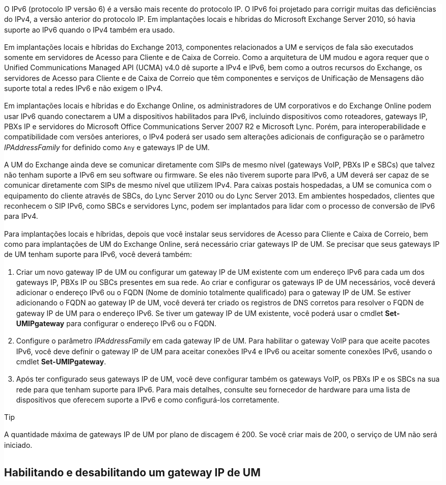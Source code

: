 O IPv6 (protocolo IP versão 6) é a versão mais recente do protocolo IP. O IPv6 foi projetado para corrigir muitas das deficiências do IPv4, a versão anterior do protocolo IP. Em implantações locais e híbridas do Microsoft Exchange Server 2010, só havia suporte ao IPv6 quando o IPv4 também era usado.

Em implantações locais e híbridas do Exchange 2013, componentes relacionados a UM e serviços de fala são executados somente em servidores de Acesso para Cliente e de Caixa de Correio. Como a arquitetura de UM mudou e agora requer que o Unified Communications Managed API (UCMA) v4.0 dê suporte a IPv4 e IPv6, bem como a outros recursos do Exchange, os servidores de Acesso para Cliente e de Caixa de Correio que têm componentes e serviços de Unificação de Mensagens dão suporte total a redes IPv6 e não exigem o IPv4.

Em implantações locais e híbridas e do Exchange Online, os administradores de UM corporativos e do Exchange Online podem usar IPv6 quando conectarem a UM a dispositivos habilitados para IPv6, incluindo dispositivos como roteadores, gateways IP, PBXs IP e servidores do Microsoft Office Communications Server 2007 R2 e Microsoft Lync. Porém, para interoperabilidade e compatibilidade com versões anteriores, o IPv4 poderá ser usado sem alterações adicionais de configuração se o parâmetro *IPAddressFamily* for definido como `Any` e gateways IP de UM.

A UM do Exchange ainda deve se comunicar diretamente com SIPs de mesmo nível (gateways VoIP, PBXs IP e SBCs) que talvez não tenham suporte a IPv6 em seu software ou firmware. Se eles não tiverem suporte para IPv6, a UM deverá ser capaz de se comunicar diretamente com SIPs de mesmo nível que utilizem IPv4. Para caixas postais hospedadas, a UM se comunica com o equipamento do cliente através de SBCs, do Lync Server 2010 ou do Lync Server 2013. Em ambientes hospedados, clientes que reconhecem o SIP IPv6, como SBCs e servidores Lync, podem ser implantados para lidar com o processo de conversão de IPv6 para IPv4.

Para implantações locais e híbridas, depois que você instalar seus servidores de Acesso para Cliente e Caixa de Correio, bem como para implantações de UM do Exchange Online, será necessário criar gateways IP de UM. Se precisar que seus gateways IP de UM tenham suporte para IPv6, você deverá também:

1.  Criar um novo gateway IP de UM ou configurar um gateway IP de UM existente com um endereço IPv6 para cada um dos gateways IP, PBXs IP ou SBCs presentes em sua rede. Ao criar e configurar os gateways IP de UM necessários, você deverá adicionar o endereço IPv6 ou o FQDN (Nome de domínio totalmente qualificado) para o gateway IP de UM. Se estiver adicionando o FQDN ao gateway IP de UM, você deverá ter criado os registros de DNS corretos para resolver o FQDN de gateway IP de UM para o endereço IPv6. Se tiver um gateway IP de UM existente, você poderá usar o cmdlet **Set-UMIPgateway** para configurar o endereço IPv6 ou o FQDN.

2.  Configure o parâmetro *IPAddressFamily* em cada gateway IP de UM. Para habilitar o gateway VoIP para que aceite pacotes IPv6, você deve definir o gateway IP de UM para aceitar conexões IPv4 e IPv6 ou aceitar somente conexões IPv6, usando o cmdlet **Set-UMIPgateway**.

3.  Após ter configurado seus gateways IP de UM, você deve configurar também os gateways VoIP, os PBXs IP e os SBCs na sua rede para que tenham suporte para IPv6. Para mais detalhes, consulte seu fornecedor de hardware para uma lista de dispositivos que oferecem suporte a IPv6 e como configurá-los corretamente.


> [!TIP]
> A quantidade máxima de gateways IP de UM por plano de discagem é 200. Se você criar mais de 200, o serviço de UM não será iniciado.



## Habilitando e desabilitando um gateway IP de UM
